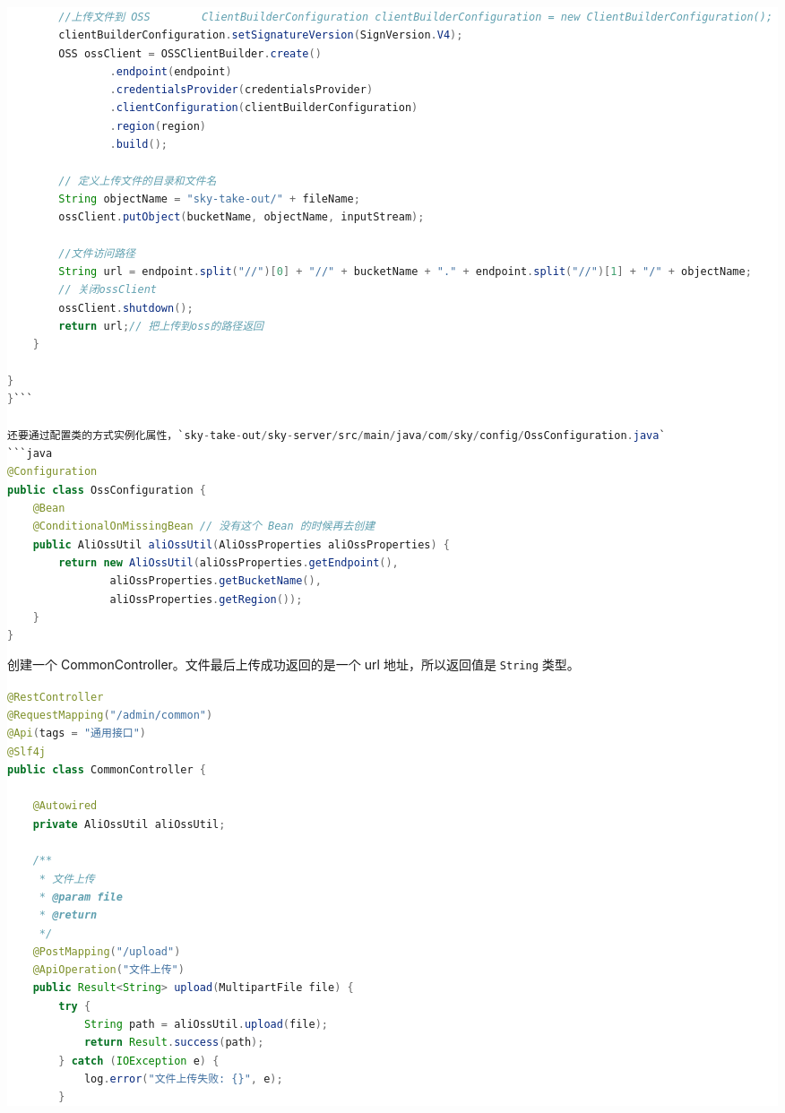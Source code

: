 ```java
        //上传文件到 OSS        ClientBuilderConfiguration clientBuilderConfiguration = new ClientBuilderConfiguration();  
        clientBuilderConfiguration.setSignatureVersion(SignVersion.V4);  
        OSS ossClient = OSSClientBuilder.create()  
                .endpoint(endpoint)  
                .credentialsProvider(credentialsProvider)  
                .clientConfiguration(clientBuilderConfiguration)  
                .region(region)  
                .build();  
  
        // 定义上传文件的目录和文件名  
        String objectName = "sky-take-out/" + fileName;  
        ossClient.putObject(bucketName, objectName, inputStream);  
  
        //文件访问路径  
        String url = endpoint.split("//")[0] + "//" + bucketName + "." + endpoint.split("//")[1] + "/" + objectName;  
        // 关闭ossClient  
        ossClient.shutdown();  
        return url;// 把上传到oss的路径返回  
    }  
  
}
}```

还要通过配置类的方式实例化属性，`sky-take-out/sky-server/src/main/java/com/sky/config/OssConfiguration.java`
```java
@Configuration  
public class OssConfiguration {  
    @Bean  
    @ConditionalOnMissingBean // 没有这个 Bean 的时候再去创建  
    public AliOssUtil aliOssUtil(AliOssProperties aliOssProperties) {  
        return new AliOssUtil(aliOssProperties.getEndpoint(),  
                aliOssProperties.getBucketName(),  
                aliOssProperties.getRegion());  
    }  
}
```

创建一个 CommonController。文件最后上传成功返回的是一个 url 地址，所以返回值是 `String` 类型。
```java
@RestController  
@RequestMapping("/admin/common")  
@Api(tags = "通用接口")  
@Slf4j  
public class CommonController {  
  
    @Autowired  
    private AliOssUtil aliOssUtil;  
  
    /**  
     * 文件上传  
     * @param file  
     * @return  
     */  
    @PostMapping("/upload")  
    @ApiOperation("文件上传")  
    public Result<String> upload(MultipartFile file) {  
        try {  
            String path = aliOssUtil.upload(file);  
            return Result.success(path);  
        } catch (IOException e) {  
            log.error("文件上传失败: {}", e);  
        }  
```